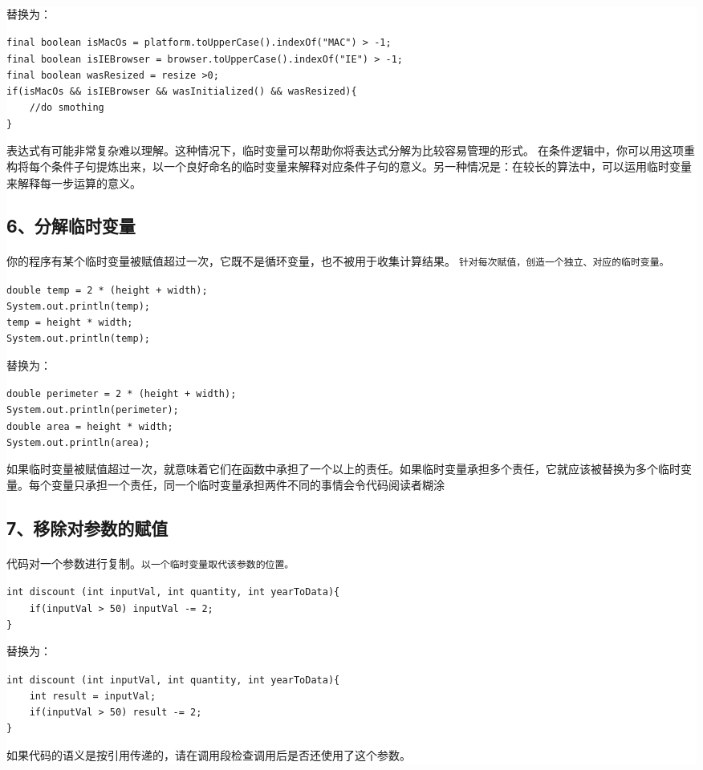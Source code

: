 替换为：

```
final boolean isMacOs = platform.toUpperCase().indexOf("MAC") > -1;
final boolean isIEBrowser = browser.toUpperCase().indexOf("IE") > -1;
final boolean wasResized = resize >0;
if(isMacOs && isIEBrowser && wasInitialized() && wasResized){
    //do smothing
}
```

表达式有可能非常复杂难以理解。这种情况下，临时变量可以帮助你将表达式分解为比较容易管理的形式。
在条件逻辑中，你可以用这项重构将每个条件子句提炼出来，以一个良好命名的临时变量来解释对应条件子句的意义。另一种情况是：在较长的算法中，可以运用临时变量来解释每一步运算的意义。

## 6、分解临时变量

你的程序有某个临时变量被赋值超过一次，它既不是循环变量，也不被用于收集计算结果。 `针对每次赋值，创造一个独立、对应的临时变量。`

```
double temp = 2 * (height + width);
System.out.println(temp);
temp = height * width;
System.out.println(temp);
```

替换为：

```
double perimeter = 2 * (height + width);
System.out.println(perimeter);
double area = height * width;
System.out.println(area);
```

如果临时变量被赋值超过一次，就意味着它们在函数中承担了一个以上的责任。如果临时变量承担多个责任，它就应该被替换为多个临时变量。每个变量只承担一个责任，同一个临时变量承担两件不同的事情会令代码阅读者糊涂

## 7、移除对参数的赋值

代码对一个参数进行复制。`以一个临时变量取代该参数的位置。`

```
int discount (int inputVal, int quantity, int yearToData){
    if(inputVal > 50) inputVal -= 2;
}
```

替换为：

```
int discount (int inputVal, int quantity, int yearToData){
    int result = inputVal;
    if(inputVal > 50) result -= 2;
}
```

如果代码的语义是按引用传递的，请在调用段检查调用后是否还使用了这个参数。

